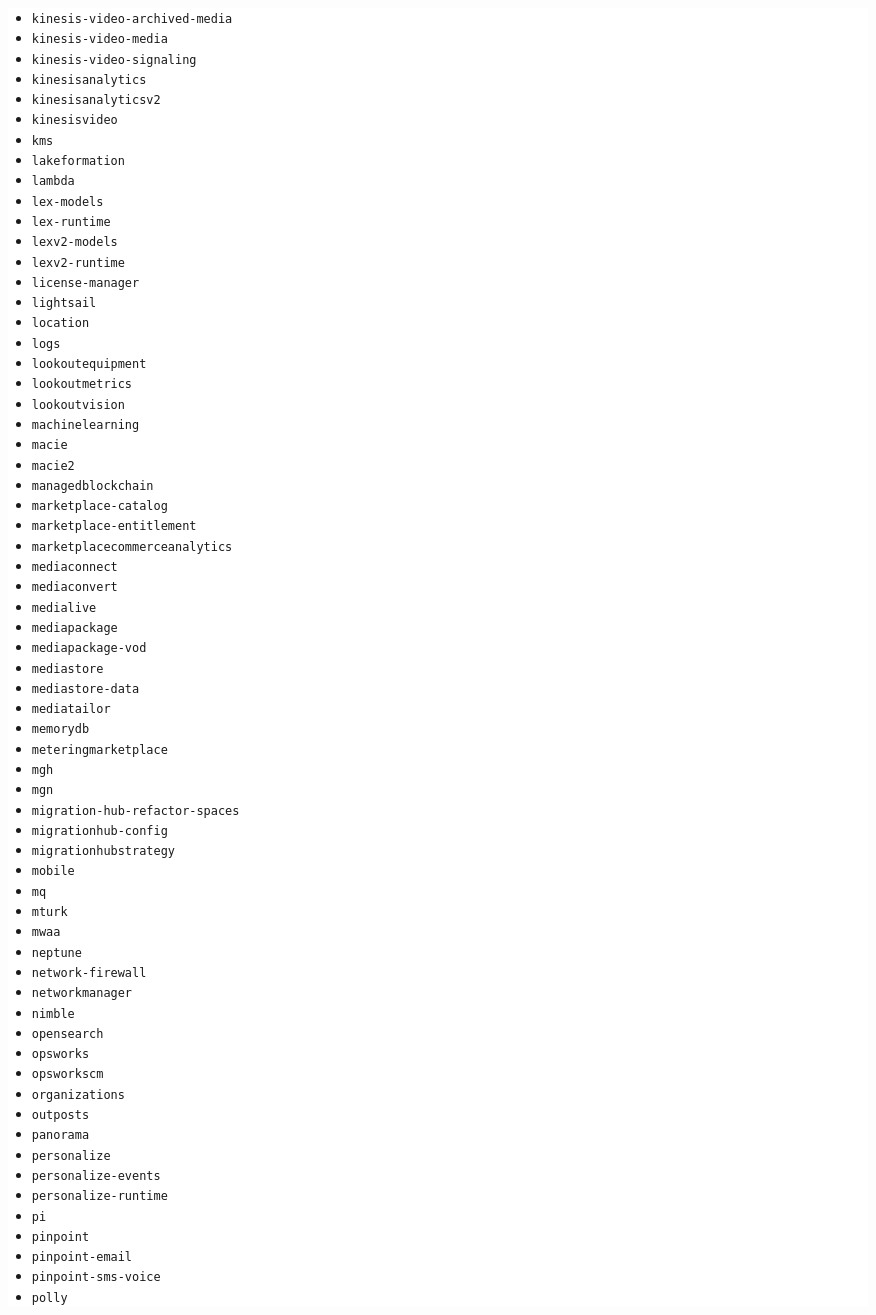 - `kinesis-video-archived-media`
- `kinesis-video-media`
- `kinesis-video-signaling`
- `kinesisanalytics`
- `kinesisanalyticsv2`
- `kinesisvideo`
- `kms`
- `lakeformation`
- `lambda`
- `lex-models`
- `lex-runtime`
- `lexv2-models`
- `lexv2-runtime`
- `license-manager`
- `lightsail`
- `location`
- `logs`
- `lookoutequipment`
- `lookoutmetrics`
- `lookoutvision`
- `machinelearning`
- `macie`
- `macie2`
- `managedblockchain`
- `marketplace-catalog`
- `marketplace-entitlement`
- `marketplacecommerceanalytics`
- `mediaconnect`
- `mediaconvert`
- `medialive`
- `mediapackage`
- `mediapackage-vod`
- `mediastore`
- `mediastore-data`
- `mediatailor`
- `memorydb`
- `meteringmarketplace`
- `mgh`
- `mgn`
- `migration-hub-refactor-spaces`
- `migrationhub-config`
- `migrationhubstrategy`
- `mobile`
- `mq`
- `mturk`
- `mwaa`
- `neptune`
- `network-firewall`
- `networkmanager`
- `nimble`
- `opensearch`
- `opsworks`
- `opsworkscm`
- `organizations`
- `outposts`
- `panorama`
- `personalize`
- `personalize-events`
- `personalize-runtime`
- `pi`
- `pinpoint`
- `pinpoint-email`
- `pinpoint-sms-voice`
- `polly`